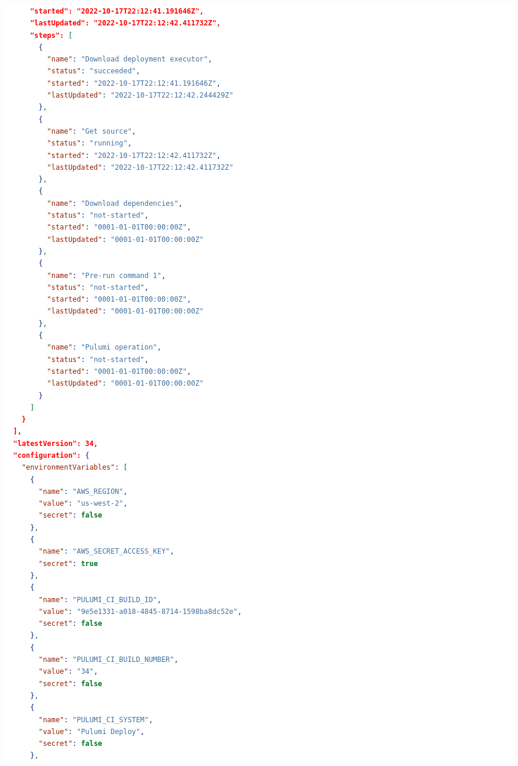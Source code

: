 ```json
      "started": "2022-10-17T22:12:41.191646Z",
      "lastUpdated": "2022-10-17T22:12:42.411732Z",
      "steps": [
        {
          "name": "Download deployment executor",
          "status": "succeeded",
          "started": "2022-10-17T22:12:41.191646Z",
          "lastUpdated": "2022-10-17T22:12:42.244429Z"
        },
        {
          "name": "Get source",
          "status": "running",
          "started": "2022-10-17T22:12:42.411732Z",
          "lastUpdated": "2022-10-17T22:12:42.411732Z"
        },
        {
          "name": "Download dependencies",
          "status": "not-started",
          "started": "0001-01-01T00:00:00Z",
          "lastUpdated": "0001-01-01T00:00:00Z"
        },
        {
          "name": "Pre-run command 1",
          "status": "not-started",
          "started": "0001-01-01T00:00:00Z",
          "lastUpdated": "0001-01-01T00:00:00Z"
        },
        {
          "name": "Pulumi operation",
          "status": "not-started",
          "started": "0001-01-01T00:00:00Z",
          "lastUpdated": "0001-01-01T00:00:00Z"
        }
      ]
    }
  ],
  "latestVersion": 34,
  "configuration": {
    "environmentVariables": [
      {
        "name": "AWS_REGION",
        "value": "us-west-2",
        "secret": false
      },
      {
        "name": "AWS_SECRET_ACCESS_KEY",
        "secret": true
      },
      {
        "name": "PULUMI_CI_BUILD_ID",
        "value": "9e5e1331-a018-4845-8714-1598ba8dc52e",
        "secret": false
      },
      {
        "name": "PULUMI_CI_BUILD_NUMBER",
        "value": "34",
        "secret": false
      },
      {
        "name": "PULUMI_CI_SYSTEM",
        "value": "Pulumi Deploy",
        "secret": false
      },
```
